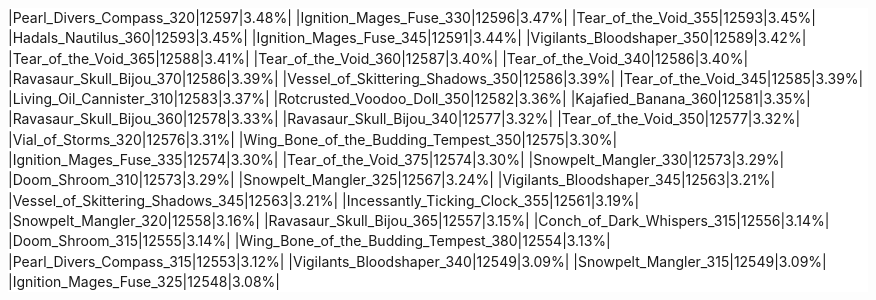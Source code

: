 |Pearl_Divers_Compass_320|12597|3.48%|
|Ignition_Mages_Fuse_330|12596|3.47%|
|Tear_of_the_Void_355|12593|3.45%|
|Hadals_Nautilus_360|12593|3.45%|
|Ignition_Mages_Fuse_345|12591|3.44%|
|Vigilants_Bloodshaper_350|12589|3.42%|
|Tear_of_the_Void_365|12588|3.41%|
|Tear_of_the_Void_360|12587|3.40%|
|Tear_of_the_Void_340|12586|3.40%|
|Ravasaur_Skull_Bijou_370|12586|3.39%|
|Vessel_of_Skittering_Shadows_350|12586|3.39%|
|Tear_of_the_Void_345|12585|3.39%|
|Living_Oil_Cannister_310|12583|3.37%|
|Rotcrusted_Voodoo_Doll_350|12582|3.36%|
|Kajafied_Banana_360|12581|3.35%|
|Ravasaur_Skull_Bijou_360|12578|3.33%|
|Ravasaur_Skull_Bijou_340|12577|3.32%|
|Tear_of_the_Void_350|12577|3.32%|
|Vial_of_Storms_320|12576|3.31%|
|Wing_Bone_of_the_Budding_Tempest_350|12575|3.30%|
|Ignition_Mages_Fuse_335|12574|3.30%|
|Tear_of_the_Void_375|12574|3.30%|
|Snowpelt_Mangler_330|12573|3.29%|
|Doom_Shroom_310|12573|3.29%|
|Snowpelt_Mangler_325|12567|3.24%|
|Vigilants_Bloodshaper_345|12563|3.21%|
|Vessel_of_Skittering_Shadows_345|12563|3.21%|
|Incessantly_Ticking_Clock_355|12561|3.19%|
|Snowpelt_Mangler_320|12558|3.16%|
|Ravasaur_Skull_Bijou_365|12557|3.15%|
|Conch_of_Dark_Whispers_315|12556|3.14%|
|Doom_Shroom_315|12555|3.14%|
|Wing_Bone_of_the_Budding_Tempest_380|12554|3.13%|
|Pearl_Divers_Compass_315|12553|3.12%|
|Vigilants_Bloodshaper_340|12549|3.09%|
|Snowpelt_Mangler_315|12549|3.09%|
|Ignition_Mages_Fuse_325|12548|3.08%|
